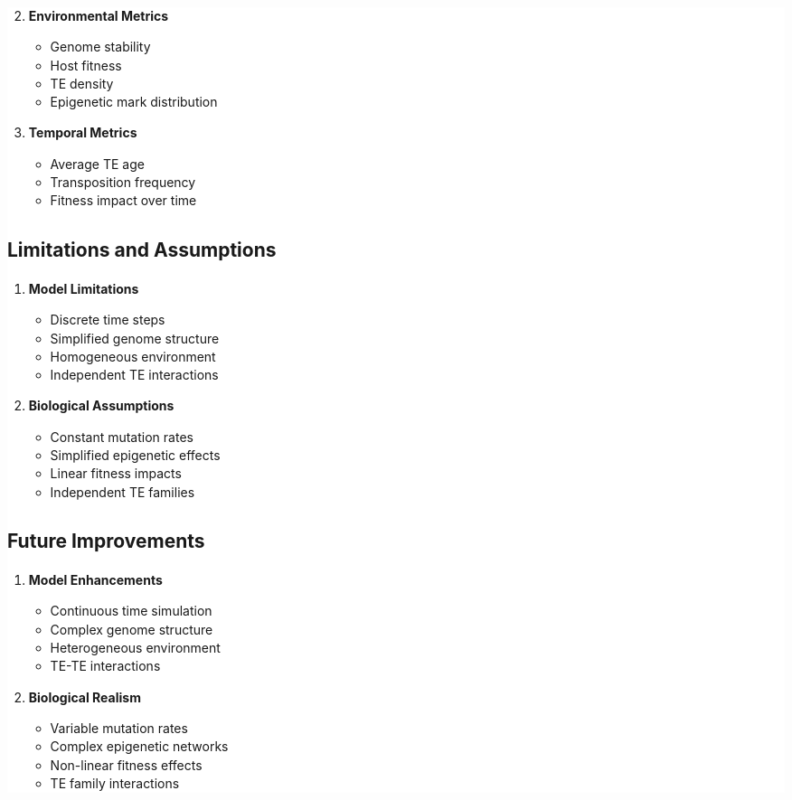 2. **Environmental Metrics**
   - Genome stability
   - Host fitness
   - TE density
   - Epigenetic mark distribution

3. **Temporal Metrics**
   - Average TE age
   - Transposition frequency
   - Fitness impact over time

## Limitations and Assumptions

1. **Model Limitations**
   - Discrete time steps
   - Simplified genome structure
   - Homogeneous environment
   - Independent TE interactions

2. **Biological Assumptions**
   - Constant mutation rates
   - Simplified epigenetic effects
   - Linear fitness impacts
   - Independent TE families

## Future Improvements

1. **Model Enhancements**
   - Continuous time simulation
   - Complex genome structure
   - Heterogeneous environment
   - TE-TE interactions

2. **Biological Realism**
   - Variable mutation rates
   - Complex epigenetic networks
   - Non-linear fitness effects
   - TE family interactions 
